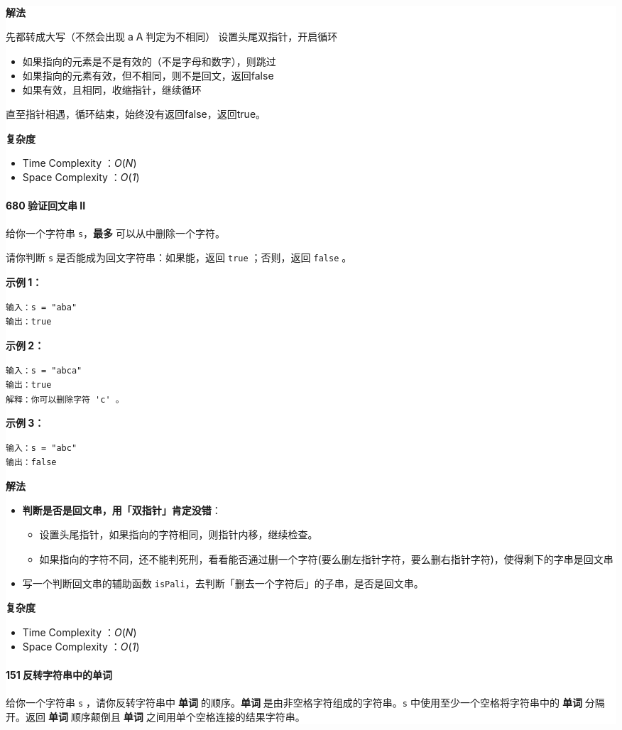 **解法**

先都转成大写（不然会出现 a A 判定为不相同）
设置头尾双指针，开启循环

- 如果指向的元素是不是有效的（不是字母和数字），则跳过
- 如果指向的元素有效，但不相同，则不是回文，返回false
- 如果有效，且相同，收缩指针，继续循环

直至指针相遇，循环结束，始终没有返回false，返回true。

**复杂度**

- Time Complexity ：*O*(*N*)
- Space Complexity ：*O*(*1*)

#### 680 验证回文串 II

给你一个字符串 `s`，**最多** 可以从中删除一个字符。

请你判断 `s` 是否能成为回文字符串：如果能，返回 `true` ；否则，返回 `false` 。

**示例 1：**

```
输入：s = "aba"
输出：true
```

**示例 2：**

```
输入：s = "abca"
输出：true
解释：你可以删除字符 'c' 。
```

**示例 3：**

```
输入：s = "abc"
输出：false
```

**解法**

- **判断是否是回文串，用「双指针」肯定没错**：

  - 设置头尾指针，如果指向的字符相同，则指针内移，继续检查。

  - 如果指向的字符不同，还不能判死刑，看看能否通过删一个字符(要么删左指针字符，要么删右指针字符)，使得剩下的字串是回文串

- 写一个判断回文串的辅助函数 `isPali`，去判断「删去一个字符后」的子串，是否是回文串。

**复杂度**

- Time Complexity ：*O*(*N*)
- Space Complexity ：*O*(*1*)

#### 151 反转字符串中的单词

给你一个字符串 `s` ，请你反转字符串中 **单词** 的顺序。**单词** 是由非空格字符组成的字符串。`s` 中使用至少一个空格将字符串中的 **单词** 分隔开。返回 **单词** 顺序颠倒且 **单词** 之间用单个空格连接的结果字符串。
